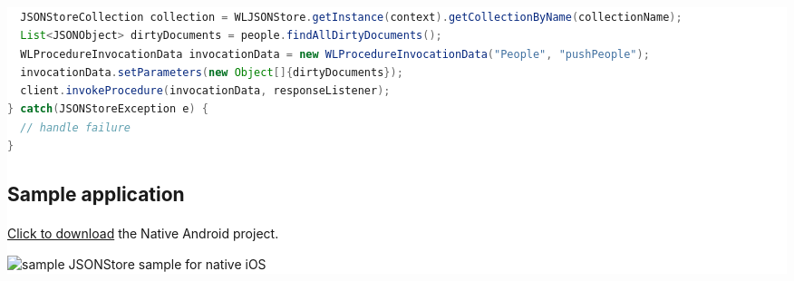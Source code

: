 ```java
  JSONStoreCollection collection = WLJSONStore.getInstance(context).getCollectionByName(collectionName);
  List<JSONObject> dirtyDocuments = people.findAllDirtyDocuments();
  WLProcedureInvocationData invocationData = new WLProcedureInvocationData("People", "pushPeople");
  invocationData.setParameters(new Object[]{dirtyDocuments});
  client.invokeProcedure(invocationData, responseListener);
} catch(JSONStoreException e) {
  // handle failure
}
```

## Sample application
[Click to download](https://github.com/MobileFirst-Platform-Developer-Center/JSONStoreAndroid) the Native Android project.  

![sample JSONStore sample for native iOS](android-native-screen.png)
